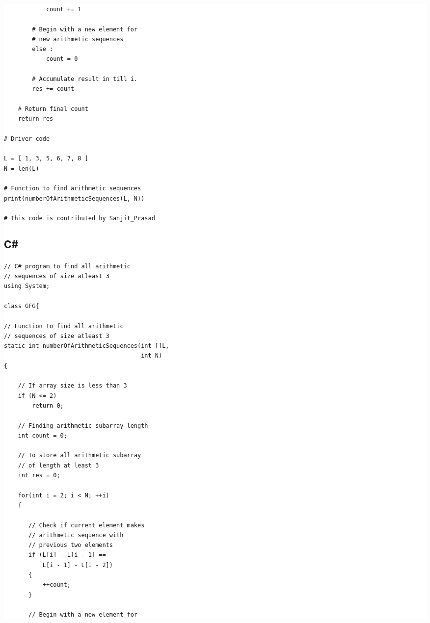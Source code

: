 ```
            count += 1

        # Begin with a new element for
        # new arithmetic sequences
        else :
            count = 0

        # Accumulate result in till i.
        res += count

    # Return final count
    return res

# Driver code

L = [ 1, 3, 5, 6, 7, 8 ]
N = len(L)

# Function to find arithmetic sequences
print(numberOfArithmeticSequences(L, N))

# This code is contributed by Sanjit_Prasad
```

## C#

```
// C# program to find all arithmetic
// sequences of size atleast 3
using System;

class GFG{

// Function to find all arithmetic
// sequences of size atleast 3
static int numberOfArithmeticSequences(int []L,
                                       int N)
{

    // If array size is less than 3
    if (N <= 2)
        return 0;

    // Finding arithmetic subarray length
    int count = 0;

    // To store all arithmetic subarray
    // of length at least 3
    int res = 0;

    for(int i = 2; i < N; ++i)
    {

       // Check if current element makes
       // arithmetic sequence with
       // previous two elements
       if (L[i] - L[i - 1] ==
           L[i - 1] - L[i - 2])
       {
           ++count;
       }

       // Begin with a new element for
```